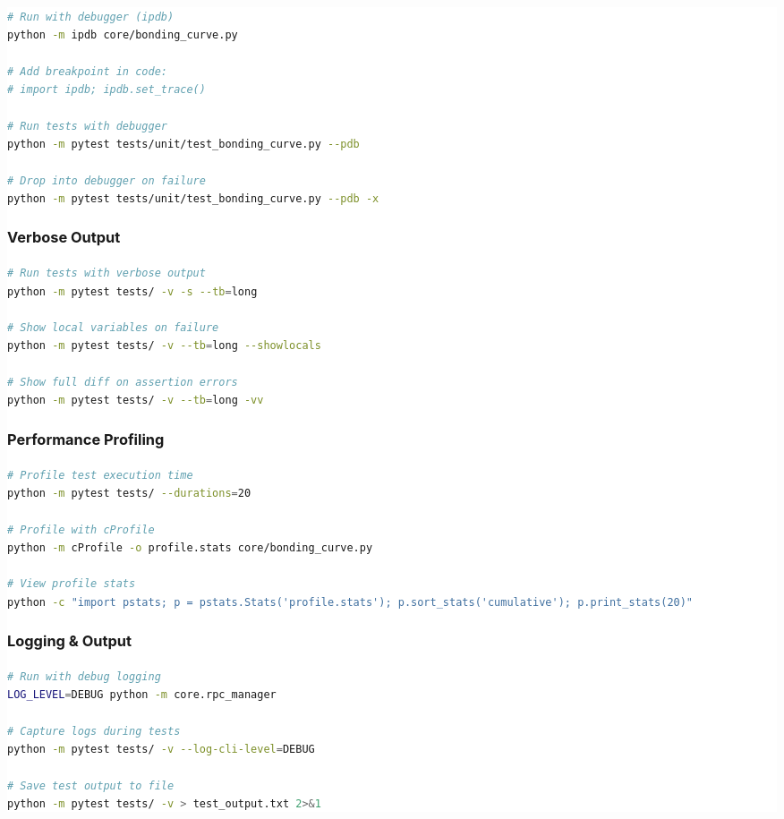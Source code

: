 ```bash
# Run with debugger (ipdb)
python -m ipdb core/bonding_curve.py

# Add breakpoint in code:
# import ipdb; ipdb.set_trace()

# Run tests with debugger
python -m pytest tests/unit/test_bonding_curve.py --pdb

# Drop into debugger on failure
python -m pytest tests/unit/test_bonding_curve.py --pdb -x
```

### Verbose Output

```bash
# Run tests with verbose output
python -m pytest tests/ -v -s --tb=long

# Show local variables on failure
python -m pytest tests/ -v --tb=long --showlocals

# Show full diff on assertion errors
python -m pytest tests/ -v --tb=long -vv
```

### Performance Profiling

```bash
# Profile test execution time
python -m pytest tests/ --durations=20

# Profile with cProfile
python -m cProfile -o profile.stats core/bonding_curve.py

# View profile stats
python -c "import pstats; p = pstats.Stats('profile.stats'); p.sort_stats('cumulative'); p.print_stats(20)"
```

### Logging & Output

```bash
# Run with debug logging
LOG_LEVEL=DEBUG python -m core.rpc_manager

# Capture logs during tests
python -m pytest tests/ -v --log-cli-level=DEBUG

# Save test output to file
python -m pytest tests/ -v > test_output.txt 2>&1
```
